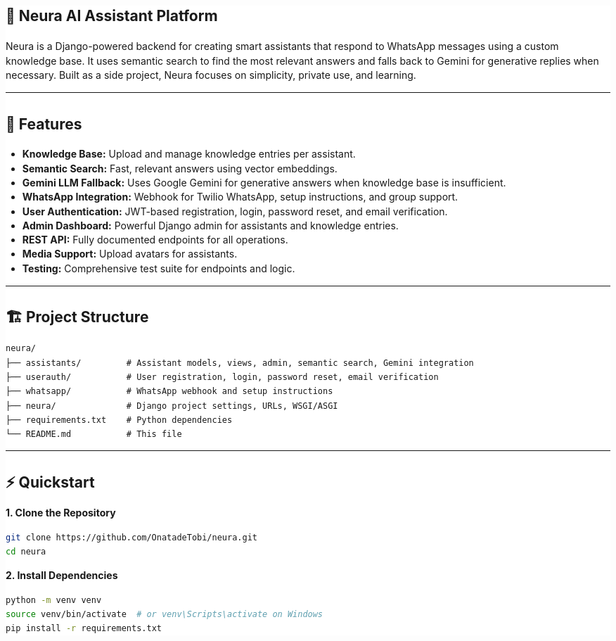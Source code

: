 ## 🤖 Neura AI Assistant Platform

Neura is a Django-powered backend for creating smart assistants that respond to WhatsApp messages using a custom knowledge base. It uses semantic search to find the most relevant answers and falls back to Gemini for generative replies when necessary. Built as a side project, Neura focuses on simplicity, private use, and learning.

---

## 🚀 Features

- **Knowledge Base:** Upload and manage knowledge entries per assistant.
- **Semantic Search:** Fast, relevant answers using vector embeddings.
- **Gemini LLM Fallback:** Uses Google Gemini for generative answers when knowledge base is insufficient.
- **WhatsApp Integration:** Webhook for Twilio WhatsApp, setup instructions, and group support.
- **User Authentication:** JWT-based registration, login, password reset, and email verification.
- **Admin Dashboard:** Powerful Django admin for assistants and knowledge entries.
- **REST API:** Fully documented endpoints for all operations.
- **Media Support:** Upload avatars for assistants.
- **Testing:** Comprehensive test suite for endpoints and logic.

---

## 🏗️ Project Structure

```
neura/
├── assistants/         # Assistant models, views, admin, semantic search, Gemini integration
├── userauth/           # User registration, login, password reset, email verification
├── whatsapp/           # WhatsApp webhook and setup instructions
├── neura/              # Django project settings, URLs, WSGI/ASGI
├── requirements.txt    # Python dependencies
└── README.md           # This file
```

---

## ⚡ Quickstart

**1. Clone the Repository**

```bash
git clone https://github.com/OnatadeTobi/neura.git
cd neura
```

**2. Install Dependencies**

```bash
python -m venv venv
source venv/bin/activate  # or venv\Scripts\activate on Windows
pip install -r requirements.txt
```
